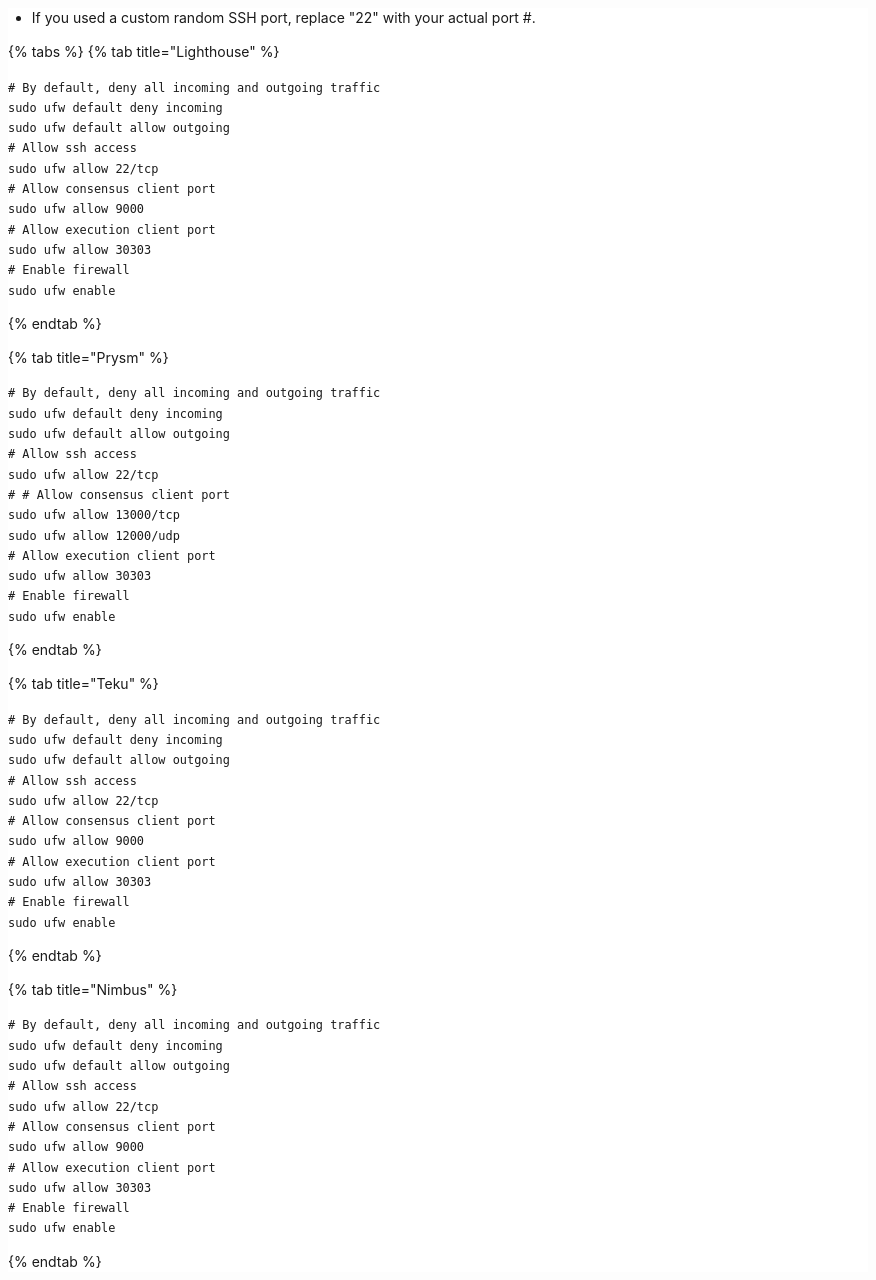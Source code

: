 * If you used a custom random SSH port, replace "22" with your actual port #.

{% tabs %}
{% tab title="Lighthouse" %}
```
# By default, deny all incoming and outgoing traffic
sudo ufw default deny incoming
sudo ufw default allow outgoing
# Allow ssh access
sudo ufw allow 22/tcp
# Allow consensus client port
sudo ufw allow 9000
# Allow execution client port
sudo ufw allow 30303
# Enable firewall
sudo ufw enable
```
{% endtab %}

{% tab title="Prysm" %}
```
# By default, deny all incoming and outgoing traffic
sudo ufw default deny incoming
sudo ufw default allow outgoing
# Allow ssh access
sudo ufw allow 22/tcp
# # Allow consensus client port
sudo ufw allow 13000/tcp
sudo ufw allow 12000/udp
# Allow execution client port
sudo ufw allow 30303
# Enable firewall
sudo ufw enable
```
{% endtab %}

{% tab title="Teku" %}
```
# By default, deny all incoming and outgoing traffic
sudo ufw default deny incoming
sudo ufw default allow outgoing
# Allow ssh access
sudo ufw allow 22/tcp
# Allow consensus client port
sudo ufw allow 9000
# Allow execution client port
sudo ufw allow 30303
# Enable firewall
sudo ufw enable
```
{% endtab %}

{% tab title="Nimbus" %}
```
# By default, deny all incoming and outgoing traffic
sudo ufw default deny incoming
sudo ufw default allow outgoing
# Allow ssh access
sudo ufw allow 22/tcp
# Allow consensus client port
sudo ufw allow 9000
# Allow execution client port
sudo ufw allow 30303
# Enable firewall
sudo ufw enable
```
{% endtab %}